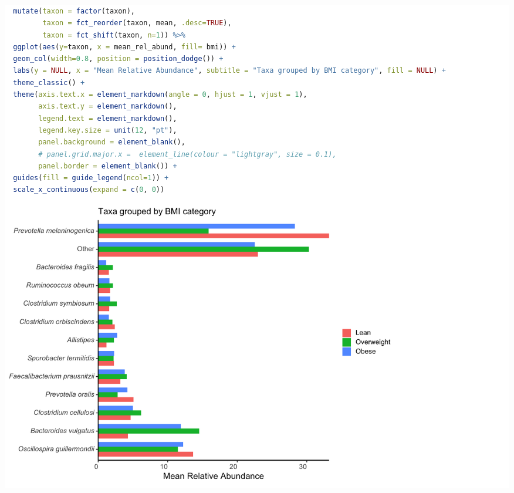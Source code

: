 ```r
  mutate(taxon = factor(taxon),
         taxon = fct_reorder(taxon, mean, .desc=TRUE),
         taxon = fct_shift(taxon, n=1)) %>%
  ggplot(aes(y=taxon, x = mean_rel_abund, fill= bmi)) +
  geom_col(width=0.8, position = position_dodge()) +
  labs(y = NULL, x = "Mean Relative Abundance", subtitle = "Taxa grouped by BMI category", fill = NULL) +
  theme_classic() +
  theme(axis.text.x = element_markdown(angle = 0, hjust = 1, vjust = 1),
        axis.text.y = element_markdown(),
        legend.text = element_markdown(),
        legend.key.size = unit(12, "pt"),
        panel.background = element_blank(),
        # panel.grid.major.x =  element_line(colour = "lightgray", size = 0.1),
        panel.border = element_blank()) +
  guides(fill = guide_legend(ncol=1)) +
  scale_x_continuous(expand = c(0, 0))
```

<img src="02_explore_visual_types_files/figure-html/unnamed-chunk-10-1.png" width="672" />

